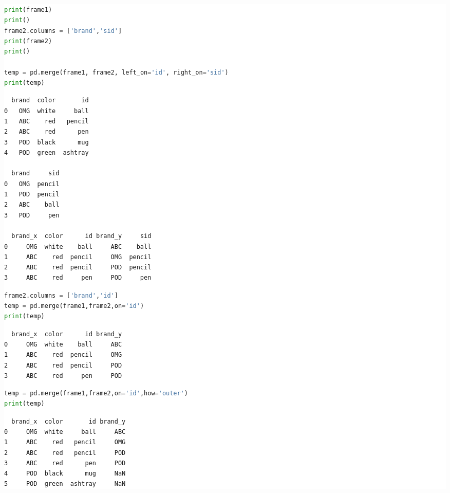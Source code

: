 

```python
print(frame1)
print()
frame2.columns = ['brand','sid']
print(frame2)
print()

temp = pd.merge(frame1, frame2, left_on='id', right_on='sid')
print(temp)
```

      brand  color       id
    0   OMG  white     ball
    1   ABC    red   pencil
    2   ABC    red      pen
    3   POD  black      mug
    4   POD  green  ashtray
    
      brand     sid
    0   OMG  pencil
    1   POD  pencil
    2   ABC    ball
    3   POD     pen
    
      brand_x  color      id brand_y     sid
    0     OMG  white    ball     ABC    ball
    1     ABC    red  pencil     OMG  pencil
    2     ABC    red  pencil     POD  pencil
    3     ABC    red     pen     POD     pen
    


```python
frame2.columns = ['brand','id']
temp = pd.merge(frame1,frame2,on='id')
print(temp)
```

      brand_x  color      id brand_y
    0     OMG  white    ball     ABC
    1     ABC    red  pencil     OMG
    2     ABC    red  pencil     POD
    3     ABC    red     pen     POD
    


```python
temp = pd.merge(frame1,frame2,on='id',how='outer')
print(temp)
```

      brand_x  color       id brand_y
    0     OMG  white     ball     ABC
    1     ABC    red   pencil     OMG
    2     ABC    red   pencil     POD
    3     ABC    red      pen     POD
    4     POD  black      mug     NaN
    5     POD  green  ashtray     NaN
    